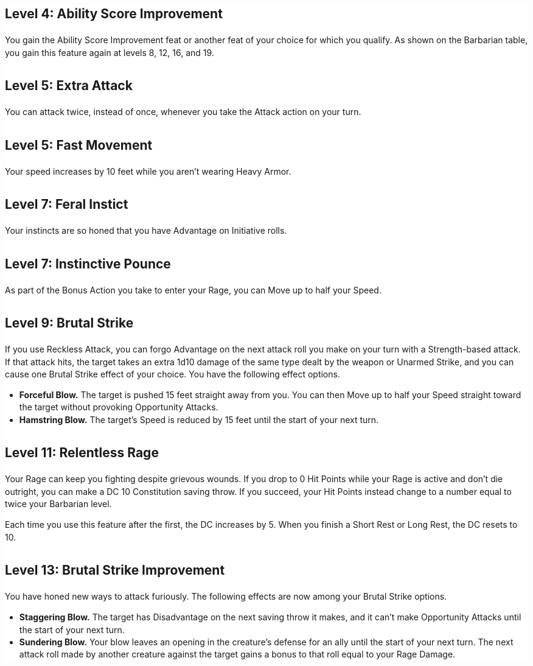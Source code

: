 ## Level 4: Ability Score Improvement

You gain the Ability Score Improvement feat or another feat of your choice for which you qualify. As shown on the Barbarian table, you gain this feature again at levels 8, 12, 16, and 19.

## Level 5: Extra Attack

You can attack twice, instead of once, whenever you take the Attack action on your turn.

## Level 5: Fast Movement

Your speed increases by 10 feet while you aren’t wearing Heavy Armor.

## Level 7: Feral Instict

Your instincts are so honed that you have Advantage on Initiative rolls.

## Level 7: Instinctive Pounce

As part of the Bonus Action you take to enter your Rage, you can Move up to half your Speed.

## Level 9: Brutal Strike

If you use Reckless Attack, you can forgo Advantage on the next attack roll you make on your turn with a Strength-based attack. If that attack hits, the target takes an extra 1d10 damage of the same type dealt by the weapon or Unarmed Strike, and you can cause one Brutal Strike effect of your choice. You have the following effect options.

- **Forceful Blow.** The target is pushed 15 feet straight away from you. You can then Move up to half your Speed straight toward the target without provoking Opportunity Attacks.
- **Hamstring Blow.** The target’s Speed is reduced by 15 feet until the start of your next turn.

## Level 11: Relentless Rage

Your Rage can keep you fighting despite grievous wounds. If you drop to 0 Hit Points while your Rage is active and don’t die outright, you can make a DC 10 Constitution saving throw. If you succeed, your Hit Points instead change to a number equal to twice your Barbarian level.

Each time you use this feature after the first, the DC increases by 5. When you finish a Short Rest or Long Rest, the DC resets to 10.

## Level 13: Brutal Strike Improvement

You have honed new ways to attack furiously. The following effects are now among your Brutal Strike options.

- **Staggering Blow.** The target has Disadvantage on the next saving throw it makes, and it can’t make Opportunity Attacks until the start of your next turn.
- **Sundering Blow.** Your blow leaves an opening in the creature’s defense for an ally until the start of your next turn. The next attack roll made by another creature against the target gains a bonus to that roll equal to your Rage Damage.

